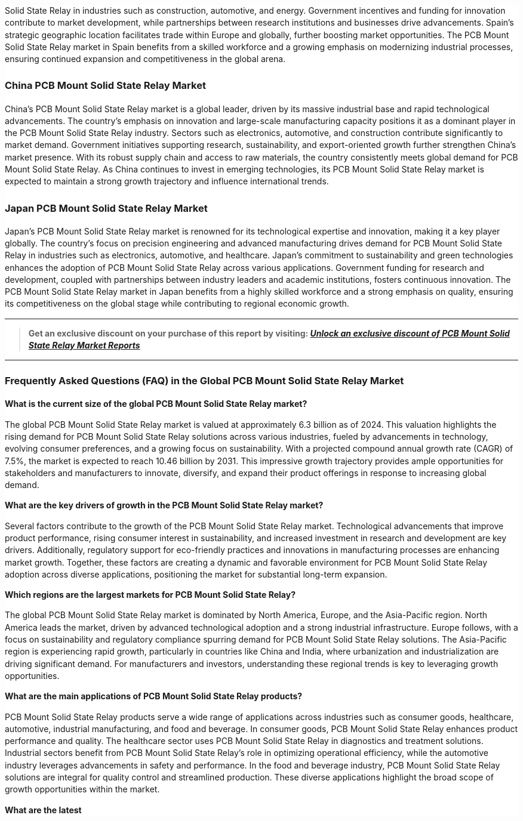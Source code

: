 Solid State Relay in industries such as construction, automotive, and energy. Government incentives and funding for innovation contribute to market development, while partnerships between research institutions and businesses drive advancements. Spain&rsquo;s strategic geographic location facilitates trade within Europe and globally, further boosting market opportunities. The PCB Mount Solid State Relay market in Spain benefits from a skilled workforce and a growing emphasis on modernizing industrial processes, ensuring continued expansion and competitiveness in the global arena.</p><h3>China PCB Mount Solid State Relay Market</h3><p>China&rsquo;s PCB Mount Solid State Relay market is a global leader, driven by its massive industrial base and rapid technological advancements. The country&rsquo;s emphasis on innovation and large-scale manufacturing capacity positions it as a dominant player in the PCB Mount Solid State Relay industry. Sectors such as electronics, automotive, and construction contribute significantly to market demand. Government initiatives supporting research, sustainability, and export-oriented growth further strengthen China&rsquo;s market presence. With its robust supply chain and access to raw materials, the country consistently meets global demand for PCB Mount Solid State Relay. As China continues to invest in emerging technologies, its PCB Mount Solid State Relay market is expected to maintain a strong growth trajectory and influence international trends.</p><h3>Japan PCB Mount Solid State Relay Market</h3><p>Japan&rsquo;s PCB Mount Solid State Relay market is renowned for its technological expertise and innovation, making it a key player globally. The country&rsquo;s focus on precision engineering and advanced manufacturing drives demand for PCB Mount Solid State Relay in industries such as electronics, automotive, and healthcare. Japan&rsquo;s commitment to sustainability and green technologies enhances the adoption of PCB Mount Solid State Relay across various applications. Government funding for research and development, coupled with partnerships between industry leaders and academic institutions, fosters continuous innovation. The PCB Mount Solid State Relay market in Japan benefits from a highly skilled workforce and a strong emphasis on quality, ensuring its competitiveness on the global stage while contributing to regional economic growth.</p><hr /><blockquote><p><strong>Get an exclusive discount on your purchase of this report by visiting: <em><a href="://marketresearchpulse.com/ask-for-discount/62296?utm_source=Github&amp;utm_medium=0119">Unlock an exclusive discount of PCB Mount Solid State Relay Market Reports</a></em>&nbsp;</strong></p></blockquote><hr /><h3>Frequently Asked Questions (FAQ) in the Global PCB Mount Solid State Relay Market</h3><p><strong>What is the current size of the global PCB Mount Solid State Relay market?</strong></p><p>The global PCB Mount Solid State Relay market is valued at approximately 6.3 billion as of 2024. This valuation highlights the rising demand for PCB Mount Solid State Relay solutions across various industries, fueled by advancements in technology, evolving consumer preferences, and a growing focus on sustainability. With a projected compound annual growth rate (CAGR) of 7.5%, the market is expected to reach 10.46 billion by 2031. This impressive growth trajectory provides ample opportunities for stakeholders and manufacturers to innovate, diversify, and expand their product offerings in response to increasing global demand.</p><p><strong>What are the key drivers of growth in the PCB Mount Solid State Relay market?</strong></p><p>Several factors contribute to the growth of the PCB Mount Solid State Relay market. Technological advancements that improve product performance, rising consumer interest in sustainability, and increased investment in research and development are key drivers. Additionally, regulatory support for eco-friendly practices and innovations in manufacturing processes are enhancing market growth. Together, these factors are creating a dynamic and favorable environment for PCB Mount Solid State Relay adoption across diverse applications, positioning the market for substantial long-term expansion.</p><p><strong>Which regions are the largest markets for PCB Mount Solid State Relay?</strong></p><p>The global PCB Mount Solid State Relay market is dominated by North America, Europe, and the Asia-Pacific region. North America leads the market, driven by advanced technological adoption and a strong industrial infrastructure. Europe follows, with a focus on sustainability and regulatory compliance spurring demand for PCB Mount Solid State Relay solutions. The Asia-Pacific region is experiencing rapid growth, particularly in countries like China and India, where urbanization and industrialization are driving significant demand. For manufacturers and investors, understanding these regional trends is key to leveraging growth opportunities.</p><p><strong>What are the main applications of PCB Mount Solid State Relay products?</strong></p><p>PCB Mount Solid State Relay products serve a wide range of applications across industries such as consumer goods, healthcare, automotive, industrial manufacturing, and food and beverage. In consumer goods, PCB Mount Solid State Relay enhances product performance and quality. The healthcare sector uses PCB Mount Solid State Relay in diagnostics and treatment solutions. Industrial sectors benefit from PCB Mount Solid State Relay&rsquo;s role in optimizing operational efficiency, while the automotive industry leverages advancements in safety and performance. In the food and beverage industry, PCB Mount Solid State Relay solutions are integral for quality control and streamlined production. These diverse applications highlight the broad scope of growth opportunities within the market.</p><p><strong>What are the latest